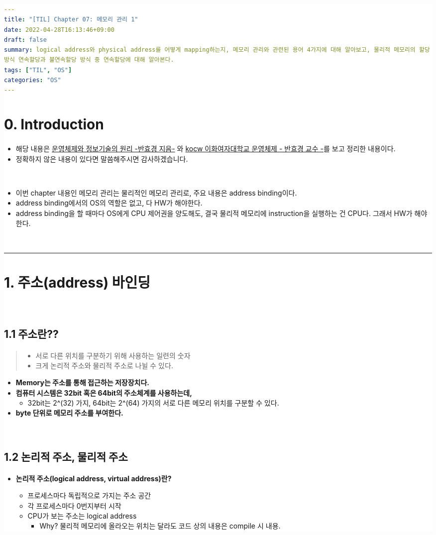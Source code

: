 ```yaml
---
title: "[TIL] Chapter 07: 메모리 관리 1"
date: 2022-04-28T16:13:46+09:00
draft: false
summary: logical address와 physical address를 어떻게 mapping하는지, 메모리 관리와 관련된 용어 4가지에 대해 알아보고, 물리적 메모리의 할당 방식 연속할당과 불연속할당 방식 중 연속할당에 대해 알아본다.
tags: ["TIL", "OS"]
categories: "OS"
---
```


# 0. Introduction

- 해당 내용은 [운영체제와 정보기술의 원리 -반효경 지음-](http://www.kyobobook.co.kr/product/detailViewKor.laf?ejkGb=KOR&mallGb=KOR&barcode=9791158903589&orderClick=LAG&Kc=) 와 [kocw 이화여자대학교 운영체제 - 반효경 교수 -](http://www.kocw.net/home/cview.do?lid=3dd1117c48123b8e)를 보고 정리한 내용이다.
- 정확하지 않은 내용이 있다면 말씀해주시면 감사하겠습니다.

&nbsp;

- 이번 chapter 내용인 메모리 관리는 물리적인 메모리 관리로, 주요 내용은 address binding이다.
- address binding에서의 OS의 역할은 없고, 다 HW가 해야한다.
- address binding을 할 때마다 OS에게 CPU 제어권을 양도해도, 결국 물리적 메모리에 instruction을 실행하는 건 CPU다. 그래서 HW가 해야한다.

&nbsp;

---

# 1. 주소(address) 바인딩

&nbsp;

## 1.1 주소란??

> - 서로 다른 위치를 구분하기 위해 사용하는 일련의 숫자
> - 크게 논리적 주소와 물리적 주소로 나뉠 수 있다.

- **Memory는 주소를 통해 접근하는 저장장치다.**
- **컴퓨터 시스템은 32bit 혹은 64bit의 주소체계를 사용하는데,**
  - 32bit는 2^(32) 가지, 64bit는 2^(64) 가지의 서로 다른 메모리 위치를 구분할 수 있다.
- **byte 단위로 메모리 주소를 부여한다.**

&nbsp;

## 1.2 논리적 주소, 물리적 주소

- **논리적 주소(logical address, virtual address)란?**

  - 프로세스마다 독립적으로 가지는 주소 공간
  - 각 프로세스마다 0번지부터 시작
  - CPU가 보는 주소는 logical address
    - Why? 물리적 메모리에 올라오는 위치는 달라도 코드 상의 내용은 compile 시 내용.
